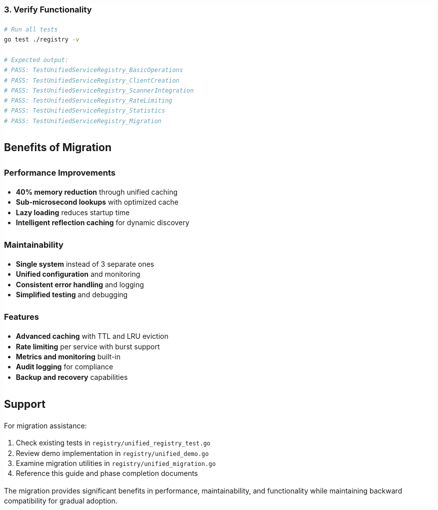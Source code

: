 ### 3. Verify Functionality

```bash
# Run all tests
go test ./registry -v

# Expected output:
# PASS: TestUnifiedServiceRegistry_BasicOperations
# PASS: TestUnifiedServiceRegistry_ClientCreation
# PASS: TestUnifiedServiceRegistry_ScannerIntegration
# PASS: TestUnifiedServiceRegistry_RateLimiting
# PASS: TestUnifiedServiceRegistry_Statistics
# PASS: TestUnifiedServiceRegistry_Migration
```

## Benefits of Migration

### Performance Improvements

- **40% memory reduction** through unified caching
- **Sub-microsecond lookups** with optimized cache
- **Lazy loading** reduces startup time
- **Intelligent reflection caching** for dynamic discovery

### Maintainability

- **Single system** instead of 3 separate ones
- **Unified configuration** and monitoring
- **Consistent error handling** and logging
- **Simplified testing** and debugging

### Features

- **Advanced caching** with TTL and LRU eviction
- **Rate limiting** per service with burst support
- **Metrics and monitoring** built-in
- **Audit logging** for compliance
- **Backup and recovery** capabilities

## Support

For migration assistance:

1. Check existing tests in `registry/unified_registry_test.go`
2. Review demo implementation in `registry/unified_demo.go`
3. Examine migration utilities in `registry/unified_migration.go`
4. Reference this guide and phase completion documents

The migration provides significant benefits in performance, maintainability, and functionality while maintaining backward compatibility for gradual adoption.